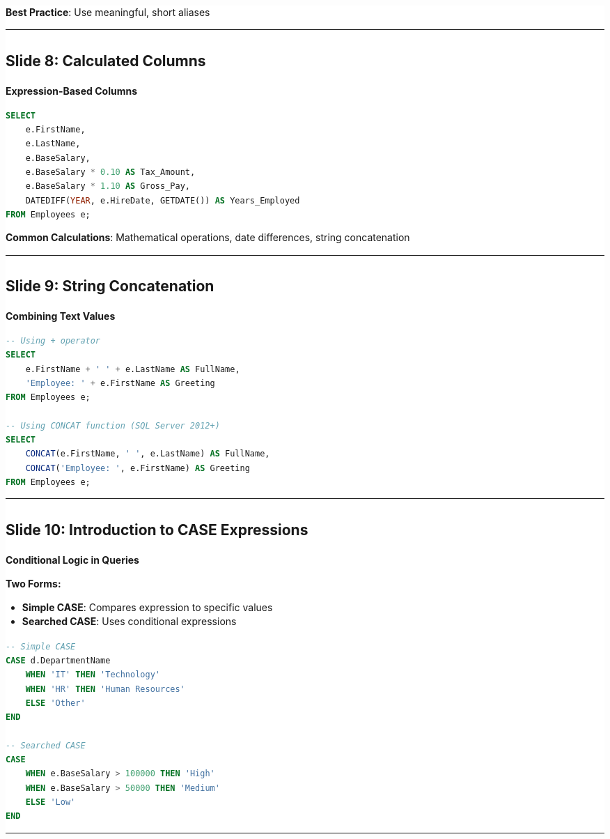 **Best Practice**: Use meaningful, short aliases

---

## Slide 8: Calculated Columns
**Expression-Based Columns**

```sql
SELECT 
    e.FirstName,
    e.LastName,
    e.BaseSalary,
    e.BaseSalary * 0.10 AS Tax_Amount,
    e.BaseSalary * 1.10 AS Gross_Pay,
    DATEDIFF(YEAR, e.HireDate, GETDATE()) AS Years_Employed
FROM Employees e;
```

**Common Calculations**: Mathematical operations, date differences, string concatenation

---

## Slide 9: String Concatenation
**Combining Text Values**

```sql
-- Using + operator
SELECT 
    e.FirstName + ' ' + e.LastName AS FullName,
    'Employee: ' + e.FirstName AS Greeting
FROM Employees e;

-- Using CONCAT function (SQL Server 2012+)
SELECT 
    CONCAT(e.FirstName, ' ', e.LastName) AS FullName,
    CONCAT('Employee: ', e.FirstName) AS Greeting
FROM Employees e;
```

---

## Slide 10: Introduction to CASE Expressions
**Conditional Logic in Queries**

**Two Forms:**
- **Simple CASE**: Compares expression to specific values
- **Searched CASE**: Uses conditional expressions

```sql
-- Simple CASE
CASE d.DepartmentName
    WHEN 'IT' THEN 'Technology'
    WHEN 'HR' THEN 'Human Resources'
    ELSE 'Other'
END

-- Searched CASE
CASE 
    WHEN e.BaseSalary > 100000 THEN 'High'
    WHEN e.BaseSalary > 50000 THEN 'Medium'
    ELSE 'Low'
END
```

---